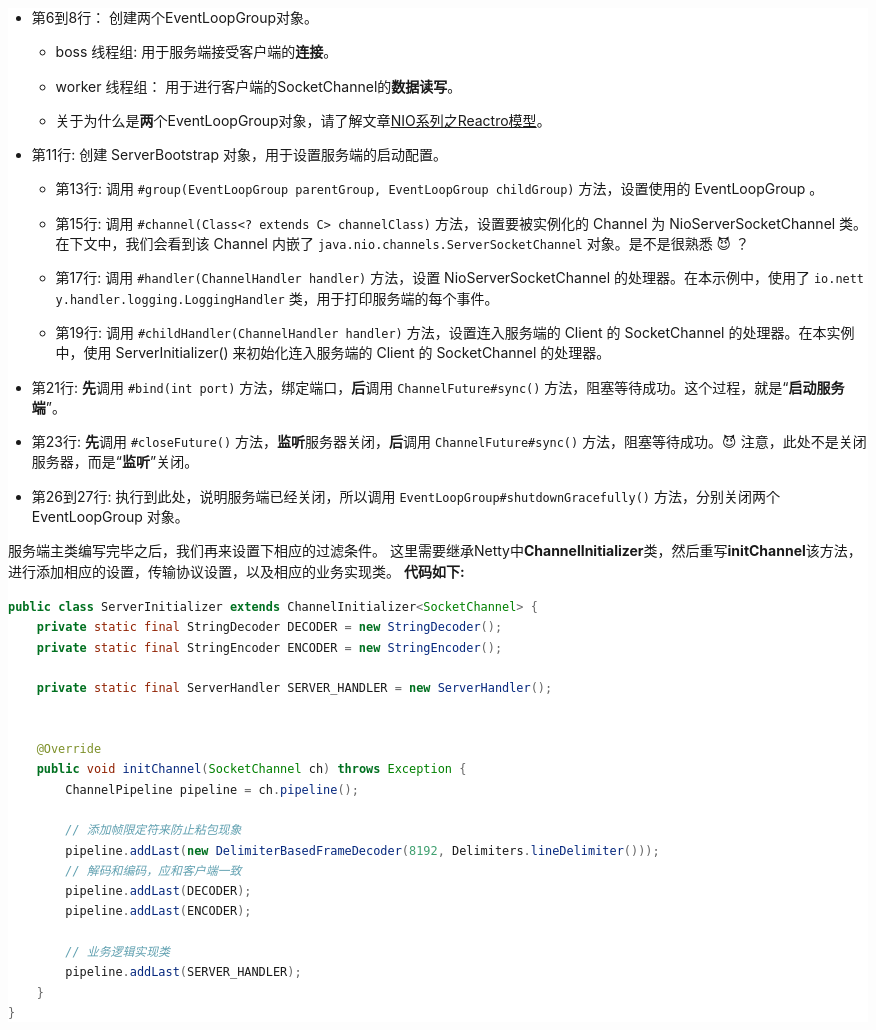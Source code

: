 - 第6到8行： 创建两个EventLoopGroup对象。

  - boss 线程组:  用于服务端接受客户端的**连接**。
  - worker 线程组： 用于进行客户端的SocketChannel的**数据读写**。

  - 关于为什么是**两**个EventLoopGroup对象，请了解文章[NIO系列之Reactro模型](https://my.oschina.net/u/1859679/blog/1844109)。
- 第11行: 创建 ServerBootstrap 对象，用于设置服务端的启动配置。

  - 第13行:  调用 `#group(EventLoopGroup parentGroup, EventLoopGroup childGroup)` 方法，设置使用的 EventLoopGroup 。

  - 第15行: 调用 `#channel(Class<? extends C> channelClass)` 方法，设置要被实例化的 Channel 为 NioServerSocketChannel 类。在下文中，我们会看到该 Channel 内嵌了 `java.nio.channels.ServerSocketChannel` 对象。是不是很熟悉 😈 ？

  - 第17行: 调用 `#handler(ChannelHandler handler)` 方法，设置 NioServerSocketChannel 的处理器。在本示例中，使用了 `io.netty.handler.logging.LoggingHandler` 类，用于打印服务端的每个事件。

  - 第19行: 调用 `#childHandler(ChannelHandler handler)` 方法，设置连入服务端的 Client 的 SocketChannel 的处理器。在本实例中，使用 ServerInitializer() 来初始化连入服务端的 Client 的 SocketChannel 的处理器。

- 第21行: **先**调用 `#bind(int port)` 方法，绑定端口，**后**调用 `ChannelFuture#sync()` 方法，阻塞等待成功。这个过程，就是“**启动服务端**”。


- 第23行: **先**调用 `#closeFuture()` 方法，**监听**服务器关闭，**后**调用 `ChannelFuture#sync()` 方法，阻塞等待成功。😈 注意，此处不是关闭服务器，而是“**监听**”关闭。


- 第26到27行: 执行到此处，说明服务端已经关闭，所以调用 `EventLoopGroup#shutdownGracefully()` 方法，分别关闭两个 EventLoopGroup 对象。



服务端主类编写完毕之后，我们再来设置下相应的过滤条件。
这里需要继承Netty中**ChannelInitializer**类，然后重写**initChannel**该方法，进行添加相应的设置，传输协议设置，以及相应的业务实现类。
**代码如下:**

```java
public class ServerInitializer extends ChannelInitializer<SocketChannel> {
    private static final StringDecoder DECODER = new StringDecoder();
    private static final StringEncoder ENCODER = new StringEncoder();

    private static final ServerHandler SERVER_HANDLER = new ServerHandler();


    @Override
    public void initChannel(SocketChannel ch) throws Exception {
        ChannelPipeline pipeline = ch.pipeline();

        // 添加帧限定符来防止粘包现象
        pipeline.addLast(new DelimiterBasedFrameDecoder(8192, Delimiters.lineDelimiter()));
        // 解码和编码，应和客户端一致
        pipeline.addLast(DECODER);
        pipeline.addLast(ENCODER);

        // 业务逻辑实现类
        pipeline.addLast(SERVER_HANDLER);
    }
}
```
